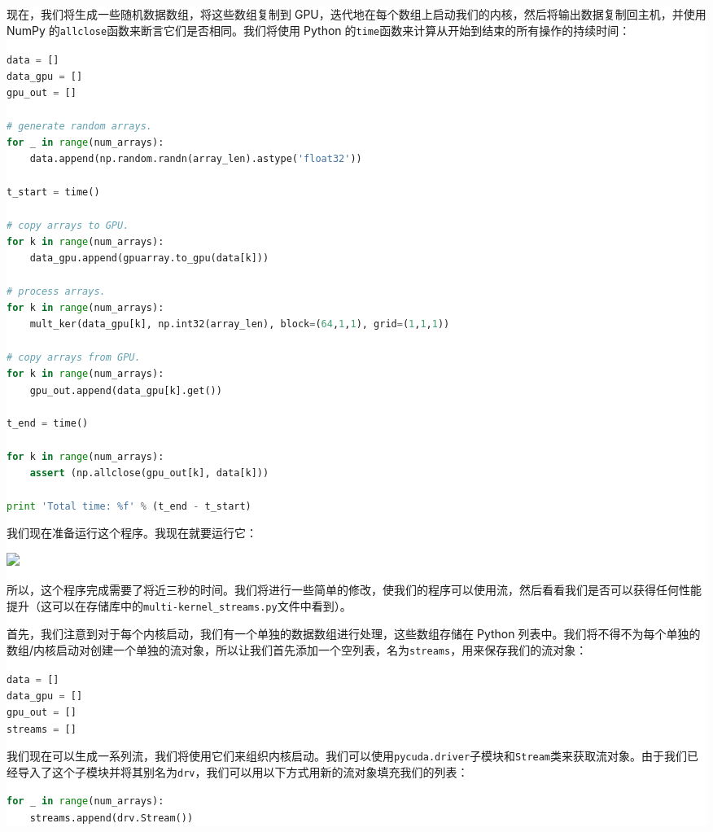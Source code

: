 现在，我们将生成一些随机数据数组，将这些数组复制到 GPU，迭代地在每个数组上启动我们的内核，然后将输出数据复制回主机，并使用 NumPy 的`allclose`函数来断言它们是否相同。我们将使用 Python 的`time`函数来计算从开始到结束的所有操作的持续时间：

```py
data = []
data_gpu = []
gpu_out = []

# generate random arrays.
for _ in range(num_arrays):
    data.append(np.random.randn(array_len).astype('float32'))

t_start = time()

# copy arrays to GPU.
for k in range(num_arrays):
    data_gpu.append(gpuarray.to_gpu(data[k]))

# process arrays.
for k in range(num_arrays):
    mult_ker(data_gpu[k], np.int32(array_len), block=(64,1,1), grid=(1,1,1))

# copy arrays from GPU.
for k in range(num_arrays):
    gpu_out.append(data_gpu[k].get())

t_end = time()

for k in range(num_arrays):
    assert (np.allclose(gpu_out[k], data[k]))

print 'Total time: %f' % (t_end - t_start)
```

我们现在准备运行这个程序。我现在就要运行它：

![](img/e590fec8-0e98-4fce-bd4e-091871758825.png)

所以，这个程序完成需要了将近三秒的时间。我们将进行一些简单的修改，使我们的程序可以使用流，然后看看我们是否可以获得任何性能提升（这可以在存储库中的`multi-kernel_streams.py`文件中看到）。

首先，我们注意到对于每个内核启动，我们有一个单独的数据数组进行处理，这些数组存储在 Python 列表中。我们将不得不为每个单独的数组/内核启动对创建一个单独的流对象，所以让我们首先添加一个空列表，名为`streams`，用来保存我们的流对象：

```py
data = []
data_gpu = []
gpu_out = []
streams = []
```

我们现在可以生成一系列流，我们将使用它们来组织内核启动。我们可以使用`pycuda.driver`子模块和`Stream`类来获取流对象。由于我们已经导入了这个子模块并将其别名为`drv`，我们可以用以下方式用新的流对象填充我们的列表：

```py
for _ in range(num_arrays):
    streams.append(drv.Stream())
```
